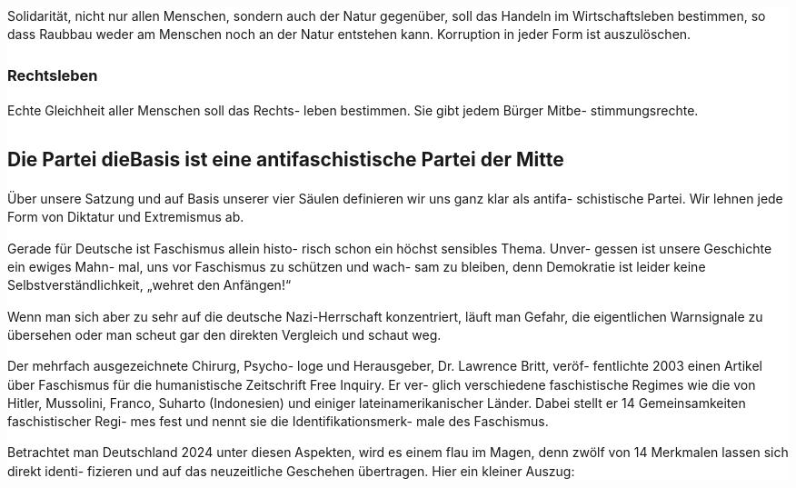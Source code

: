 Solidarität, nicht nur allen Menschen, sondern
auch der Natur gegenüber, soll das Handeln im
Wirtschaftsleben bestimmen, so dass Raubbau
weder am Menschen noch an der Natur entstehen
kann. Korruption in jeder Form ist auszulöschen.


### Rechtsleben

Echte Gleichheit aller Menschen soll das Rechts-
leben bestimmen. Sie gibt jedem Bürger Mitbe-
stimmungsrechte.


## Die Partei dieBasis ist eine antifaschistische Partei der Mitte

Über unsere Satzung und auf Basis unserer vier
Säulen definieren wir uns ganz klar als antifa-
schistische Partei. Wir lehnen jede Form von
Diktatur und Extremismus ab.

Gerade für Deutsche ist Faschismus allein histo-
risch schon ein höchst sensibles Thema. Unver-
gessen ist unsere Geschichte ein ewiges Mahn-
mal, uns vor Faschismus zu schützen und wach-
sam zu bleiben, denn Demokratie ist leider keine
Selbstverständlichkeit, „wehret den Anfängen!“

Wenn man sich aber zu sehr auf die deutsche
Nazi-Herrschaft konzentriert, läuft man Gefahr,
die eigentlichen Warnsignale zu übersehen oder
man scheut gar den direkten Vergleich und
schaut weg.








Der mehrfach ausgezeichnete Chirurg, Psycho-
loge und Herausgeber, Dr. Lawrence Britt, veröf-
fentlichte 2003 einen Artikel über Faschismus für
die humanistische Zeitschrift Free Inquiry. Er ver-
glich verschiedene faschistische Regimes wie die
von Hitler, Mussolini, Franco, Suharto (Indonesien)
und einiger lateinamerikanischer Länder. Dabei
stellt er 14 Gemeinsamkeiten faschistischer Regi-
mes fest und nennt sie die Identifikationsmerk-
male des Faschismus.

Betrachtet man Deutschland 2024 unter diesen
Aspekten, wird es einem flau im Magen, denn
zwölf von 14 Merkmalen lassen sich direkt identi-
fizieren und auf das neuzeitliche Geschehen
übertragen. Hier ein kleiner Auszug:

